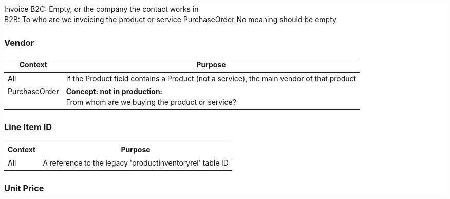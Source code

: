 <tr class="odd">
<td>Invoice</td>
<td>B2C: Empty, or the company the contact works in<br />
B2B: To who are we invoicing the product or service</td>
</tr>
<tr class="even">
<td>PurchaseOrder</td>
<td>No meaning should be empty</td>
</tr>
</tbody>
</table>

### Vendor

<table>
<thead>
<tr class="header">
<th>Context</th>
<th>Purpose</th>
</tr>
</thead>
<tbody>
<tr class="odd">
<td>All</td>
<td>If the Product field contains a Product (not a service), the main vendor of that product</td>
</tr>
<tr class="even">
<td>PurchaseOrder</td>
<td><strong>Concept: not in production:</strong><br />
From whom are we buying the product or service?</td>
</tr>
</tbody>
</table>

### Line Item ID

<table>
<thead>
<tr class="header">
<th>Context</th>
<th>Purpose</th>
</tr>
</thead>
<tbody>
<tr class="odd">
<td>All</td>
<td>A reference to the legacy 'productinventoryrel' table ID</td>
</tr>
</tbody>
</table>

### Unit Price
